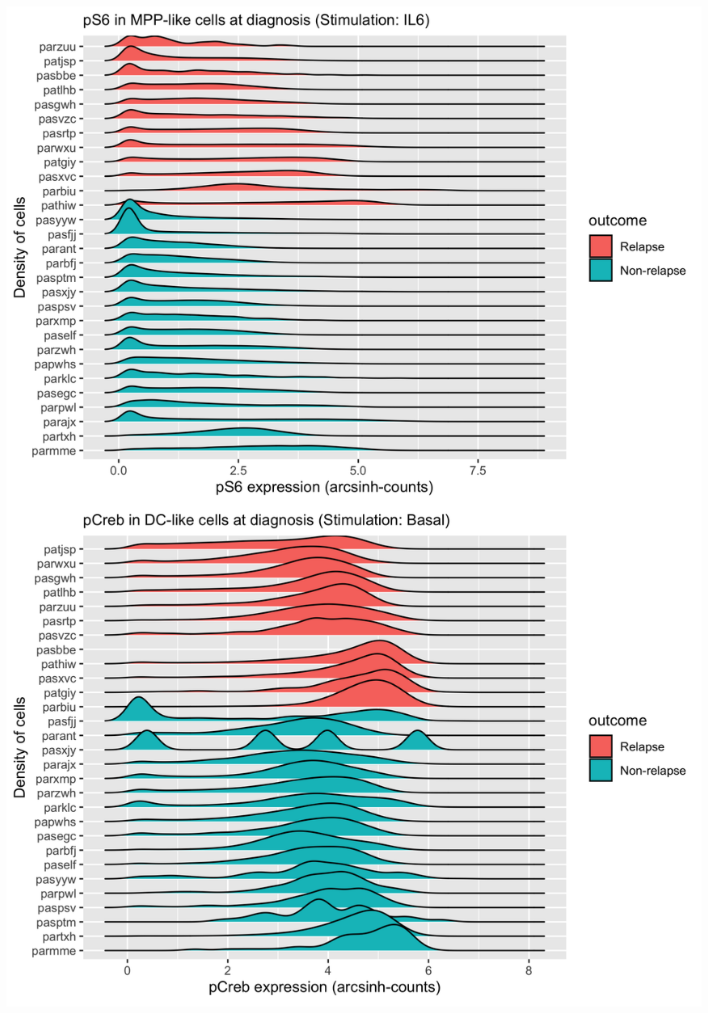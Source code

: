 <img src="single_cell_feature_eda_files/figure-gfm/unnamed-chunk-8-5.png" width="100%" /><img src="single_cell_feature_eda_files/figure-gfm/unnamed-chunk-8-6.png" width="100%" />